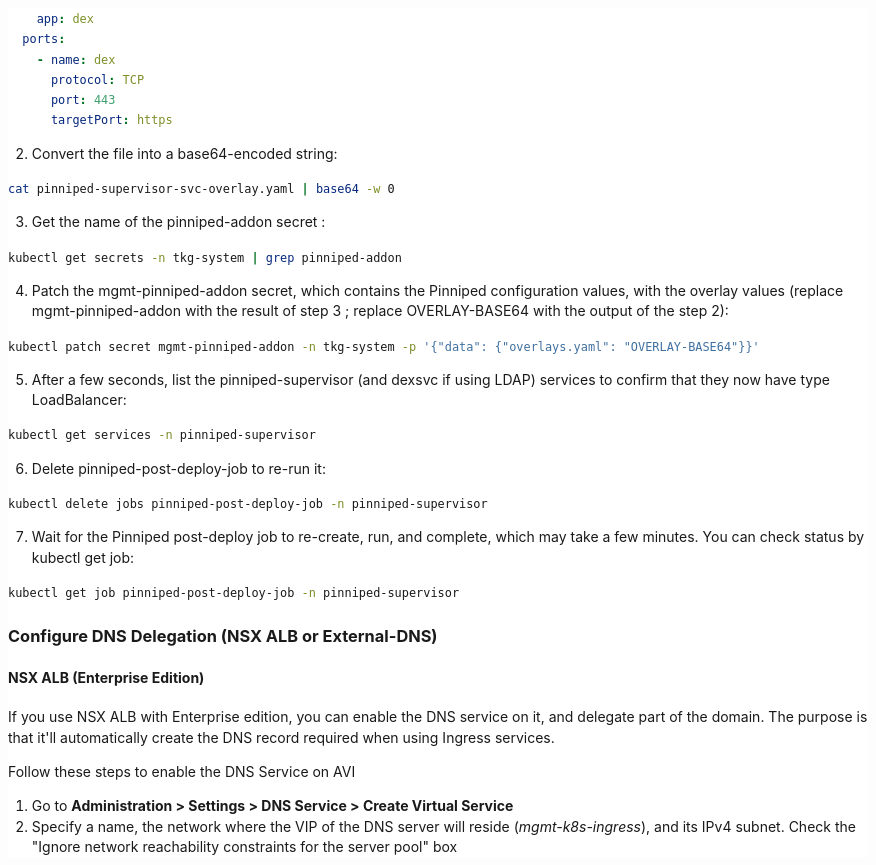   ```yaml
      app: dex
    ports:
      - name: dex
        protocol: TCP
        port: 443
        targetPort: https
  ```
2. Convert the file into a base64-encoded string:
  ```bash
  cat pinniped-supervisor-svc-overlay.yaml | base64 -w 0
  ```
3. Get the name of the pinniped-addon secret :
  ```bash
  kubectl get secrets -n tkg-system | grep pinniped-addon
  ```   
4. Patch the mgmt-pinniped-addon secret, which contains the Pinniped configuration values, with the overlay values (replace mgmt-pinniped-addon with the result of step 3 ; replace OVERLAY-BASE64 with the output of the step 2):
  ```bash
  kubectl patch secret mgmt-pinniped-addon -n tkg-system -p '{"data": {"overlays.yaml": "OVERLAY-BASE64"}}'
  ```
5. After a few seconds, list the pinniped-supervisor (and dexsvc if using LDAP) services to confirm that they now have type LoadBalancer:
  ```bash
  kubectl get services -n pinniped-supervisor
  ```
6. Delete pinniped-post-deploy-job to re-run it:
  ```bash
  kubectl delete jobs pinniped-post-deploy-job -n pinniped-supervisor
  ```
7. Wait for the Pinniped post-deploy job to re-create, run, and complete, which may take a few minutes. You can check status by kubectl get job:
  ```bash
  kubectl get job pinniped-post-deploy-job -n pinniped-supervisor
  ```

### Configure DNS Delegation (NSX ALB or External-DNS)

#### NSX ALB (Enterprise Edition)
If you use NSX ALB with Enterprise edition, you can enable the DNS service on it, and delegate part of the domain. 
The purpose is that it'll automatically create the DNS record required when using Ingress services.

Follow these steps to enable the DNS Service on AVI
1. Go to **Administration > Settings > DNS Service > Create Virtual Service**
2. Specify a name, the network where the VIP of the DNS server will reside (*mgmt-k8s-ingress*), and its IPv4 subnet. Check the "Ignore network reachability constraints for the server pool" box
